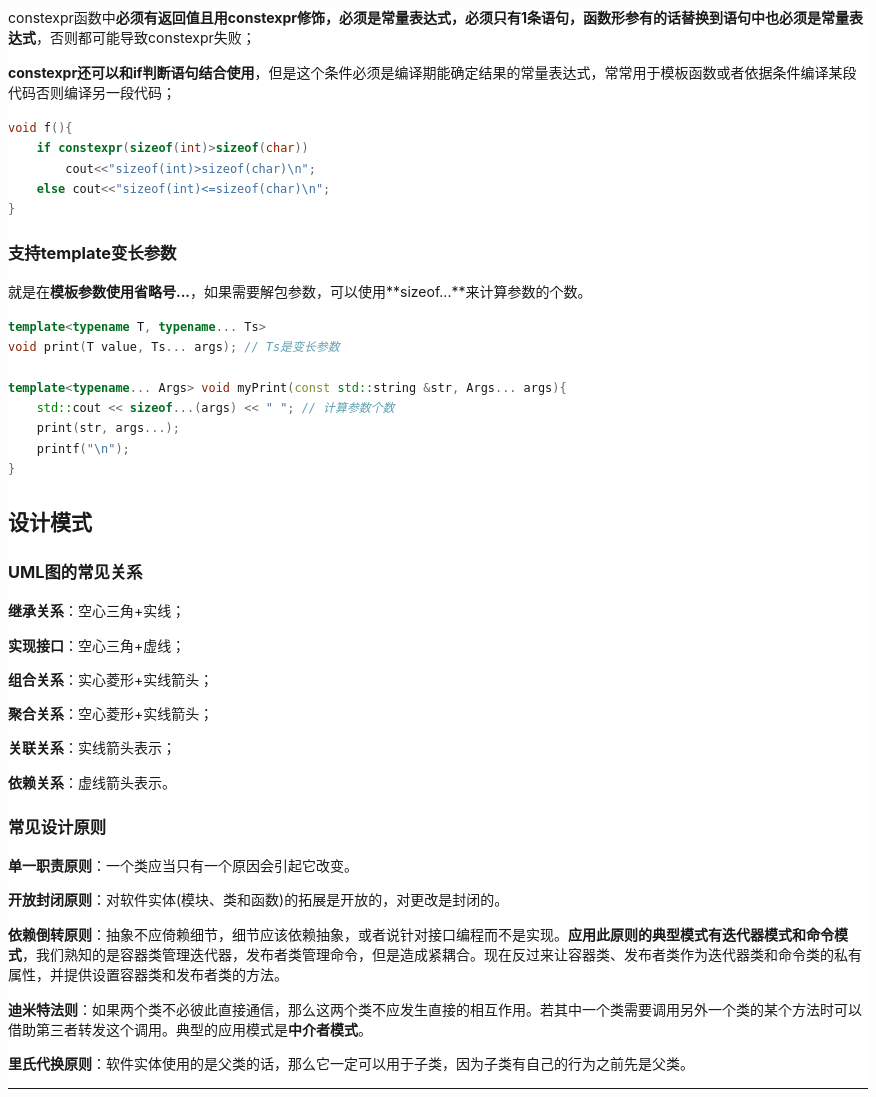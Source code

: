 constexpr函数中**必须有返回值且用constexpr修饰，必须是常量表达式，必须只有1条语句，函数形参有的话替换到语句中也必须是常量表达式**，否则都可能导致constexpr失败；

**constexpr还可以和if判断语句结合使用**，但是这个条件必须是编译期能确定结果的常量表达式，常常用于模板函数或者依据条件编译某段代码否则编译另一段代码；

```c++
void f(){
    if constexpr(sizeof(int)>sizeof(char))
        cout<<"sizeof(int)>sizeof(char)\n";
    else cout<<"sizeof(int)<=sizeof(char)\n";
}
```

### 支持template变长参数

就是在**模板参数使用省略号...**，如果需要解包参数，可以使用**sizeof...**来计算参数的个数。

```c++
template<typename T, typename... Ts>
void print(T value, Ts... args); // Ts是变长参数

template<typename... Args> void myPrint(const std::string &str, Args... args){
	std::cout << sizeof...(args) << " "; // 计算参数个数
    print(str, args...);
    printf("\n");
}
```

## 设计模式

### UML图的常见关系

**继承关系**：空心三角+实线；

**实现接口**：空心三角+虚线；

**组合关系**：实心菱形+实线箭头；

**聚合关系**：空心菱形+实线箭头；

**关联关系**：实线箭头表示；

**依赖关系**：虚线箭头表示。

### 常见设计原则

**单一职责原则**：一个类应当只有一个原因会引起它改变。

**开放封闭原则**：对软件实体(模块、类和函数)的拓展是开放的，对更改是封闭的。

**依赖倒转原则**：抽象不应倚赖细节，细节应该依赖抽象，或者说针对接口编程而不是实现。**应用此原则的典型模式有迭代器模式和命令模式**，我们熟知的是容器类管理迭代器，发布者类管理命令，但是造成紧耦合。现在反过来让容器类、发布者类作为迭代器类和命令类的私有属性，并提供设置容器类和发布者类的方法。

**迪米特法则**：如果两个类不必彼此直接通信，那么这两个类不应发生直接的相互作用。若其中一个类需要调用另外一个类的某个方法时可以借助第三者转发这个调用。典型的应用模式是**中介者模式**。

**里氏代换原则**：软件实体使用的是父类的话，那么它一定可以用于子类，因为子类有自己的行为之前先是父类。

------
